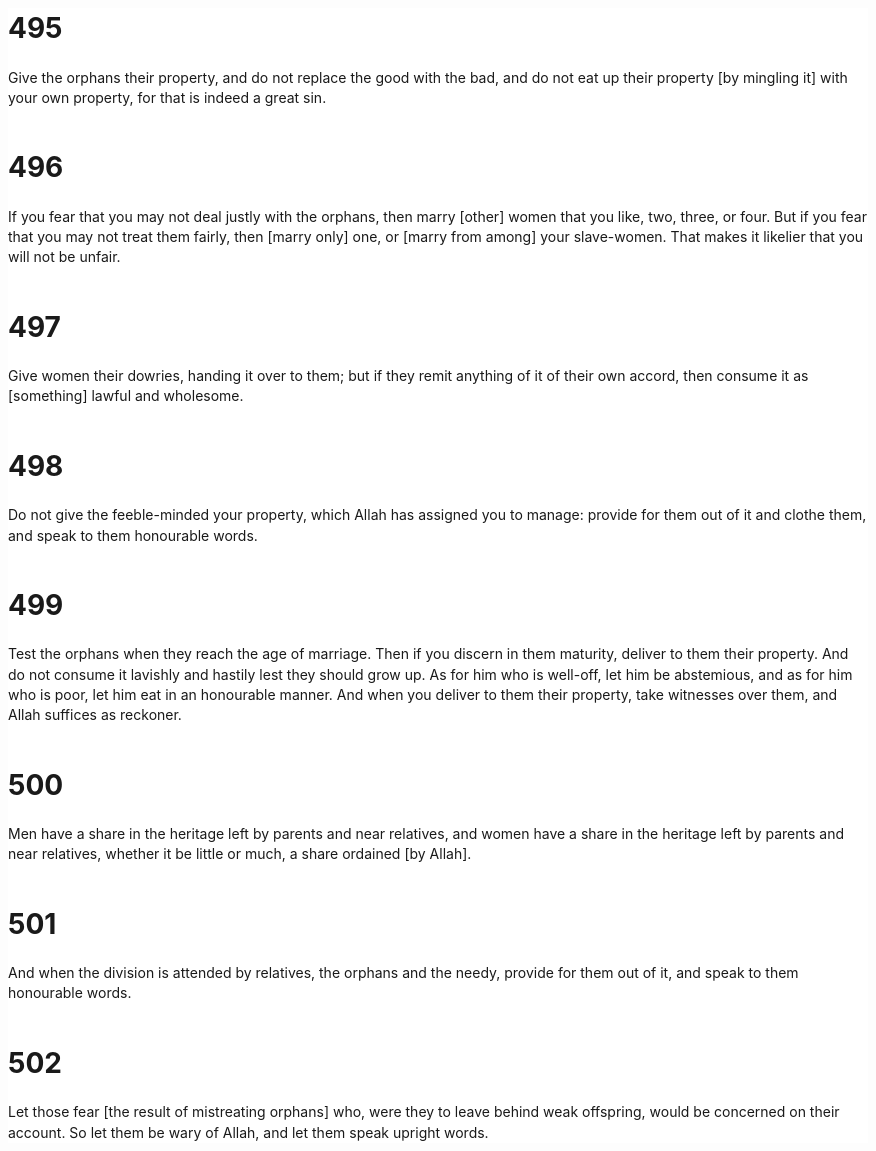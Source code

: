 # 495

Give the orphans their property, and do not replace the good with the bad, and do not eat up their property [by mingling it] with your own property, for that is indeed a great sin.

# 496

If you fear that you may not deal justly with the orphans, then marry [other] women that you like, two, three, or four. But if you fear that you may not treat them fairly, then [marry only] one, or [marry from among] your slave-women. That makes it likelier that you will not be unfair.

# 497

Give women their dowries, handing it over to them; but if they remit anything of it of their own accord, then consume it as [something] lawful and wholesome.

# 498

Do not give the feeble-minded your property, which Allah has assigned you to manage: provide for them out of it and clothe them, and speak to them honourable words.

# 499

Test the orphans when they reach the age of marriage. Then if you discern in them maturity, deliver to them their property. And do not consume it lavishly and hastily lest they should grow up. As for him who is well-off, let him be abstemious, and as for him who is poor, let him eat in an honourable manner. And when you deliver to them their property, take witnesses over them, and Allah suffices as reckoner.

# 500

Men have a share in the heritage left by parents and near relatives, and women have a share in the heritage left by parents and near relatives, whether it be little or much, a share ordained [by Allah].

# 501

And when the division is attended by relatives, the orphans and the needy, provide for them out of it, and speak to them honourable words.

# 502

Let those fear [the result of mistreating orphans] who, were they to leave behind weak offspring, would be concerned on their account. So let them be wary of Allah, and let them speak upright words.

